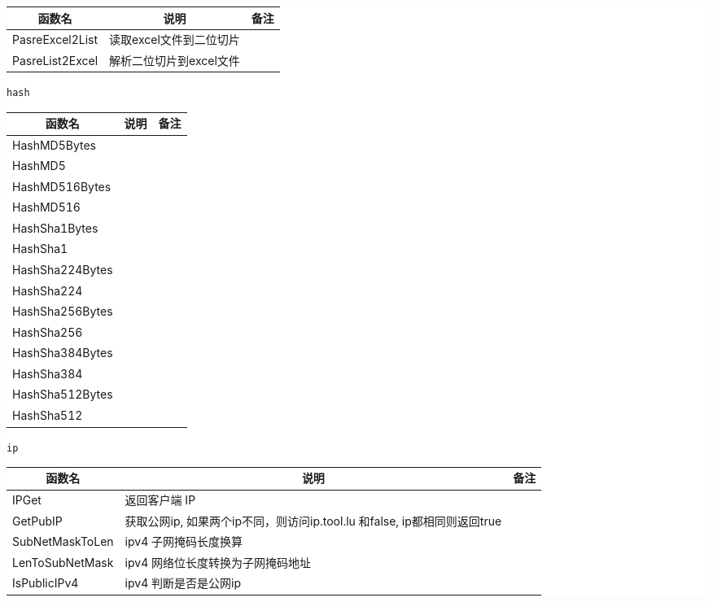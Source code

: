 | 函数名          | 说明                    | 备注 |
| --------------- | ----------------------- | ---- |
| PasreExcel2List | 读取excel文件到二位切片 |      |
| PasreList2Excel | 解析二位切片到excel文件 |      |

`hash`

| 函数名          | 说明 | 备注 |
| --------------- | ---- | ---- |
| HashMD5Bytes    |      |      |
| HashMD5         |      |      |
| HashMD516Bytes  |      |      |
| HashMD516       |      |      |
| HashSha1Bytes   |      |      |
| HashSha1        |      |      |
| HashSha224Bytes |      |      |
| HashSha224      |      |      |
| HashSha256Bytes |      |      |
| HashSha256      |      |      |
| HashSha384Bytes |      |      |
| HashSha384      |      |      |
| HashSha512Bytes |      |      |
| HashSha512      |      |      |

`ip`

| 函数名          | 说明                                                         | 备注 |
| --------------- | ------------------------------------------------------------ | ---- |
| IPGet           | 返回客户端 IP                                                |      |
| GetPubIP        | 获取公网ip, 如果两个ip不同，则访问ip.tool.lu 和false, ip都相同则返回true |      |
| SubNetMaskToLen | ipv4 子网掩码长度换算                                        |      |
| LenToSubNetMask | ipv4 网络位长度转换为子网掩码地址                            |      |
| IsPublicIPv4    | ipv4 判断是否是公网ip                                        |      |











